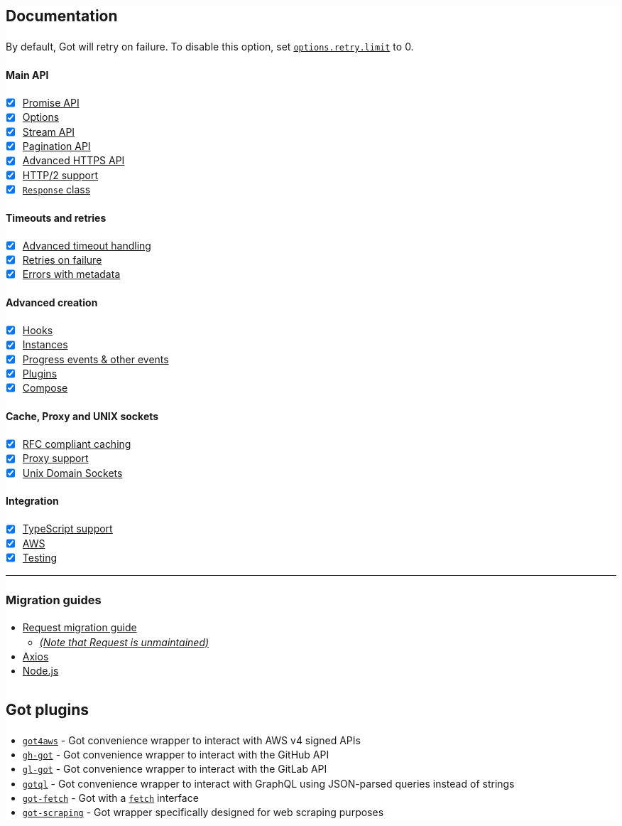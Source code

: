 ## Documentation

By default, Got will retry on failure. To disable this option,
set [`options.retry.limit`](documentation/7-retry.md#retry) to 0.

#### Main API

- [x] [Promise API](documentation/1-promise.md)
- [x] [Options](documentation/2-options.md)
- [x] [Stream API](documentation/3-streams.md)
- [x] [Pagination API](documentation/4-pagination.md)
- [x] [Advanced HTTPS API](documentation/5-https.md)
- [x] [HTTP/2 support](documentation/2-options.md#http2)
- [x] [`Response` class](documentation/3-streams.md#response-2)

#### Timeouts and retries

- [x] [Advanced timeout handling](documentation/6-timeout.md)
- [x] [Retries on failure](documentation/7-retry.md)
- [x] [Errors with metadata](documentation/8-errors.md)

#### Advanced creation

- [x] [Hooks](documentation/9-hooks.md)
- [x] [Instances](documentation/10-instances.md)
- [x] [Progress events & other events](documentation/3-streams.md#events)
- [x] [Plugins](documentation/lets-make-a-plugin.md)
- [x] [Compose](documentation/examples/advanced-creation.js)

#### Cache, Proxy and UNIX sockets

- [x] [RFC compliant caching](documentation/cache.md)
- [x] [Proxy support](documentation/tips.md#proxying)
- [x] [Unix Domain Sockets](documentation/2-options.md#enableunixsockets)

#### Integration

- [x] [TypeScript support](documentation/typescript.md)
- [x] [AWS](documentation/tips.md#aws)
- [x] [Testing](documentation/tips.md#testing)

---

### Migration guides

- [Request migration guide](documentation/migration-guides/request.md)
	- [*(Note that Request is unmaintained)*](https://github.com/request/request/issues/3142)
- [Axios](documentation/migration-guides/axios.md)
- [Node.js](documentation/migration-guides/nodejs.md)

## Got plugins

- [`got4aws`](https://github.com/SamVerschueren/got4aws) - Got convenience wrapper to interact with AWS v4 signed APIs
- [`gh-got`](https://github.com/sindresorhus/gh-got) - Got convenience wrapper to interact with the GitHub API
- [`gl-got`](https://github.com/singapore/gl-got) - Got convenience wrapper to interact with the GitLab API
- [`gotql`](https://github.com/khaosdoctor/gotql) - Got convenience wrapper to interact with GraphQL using JSON-parsed
  queries instead of strings
- [`got-fetch`](https://github.com/alexghr/got-fetch) - Got with
  a [`fetch`](https://developer.mozilla.org/en-US/docs/Web/API/Fetch_API) interface
- [`got-scraping`](https://github.com/apify/got-scraping) - Got wrapper specifically designed for web scraping purposes

[k0]: https://github.com/sindresorhus/ky
[r0]: https://github.com/request/request
[n0]: https://github.com/node-fetch/node-fetch
[a0]: https://github.com/axios/axios
[s0]: https://github.com/visionmedia/superagent
[gio]: https://img.shields.io/github/issues-raw/sindresorhus/got?color=gray&label
[kio]: https://img.shields.io/github/issues-raw/sindresorhus/ky?color=gray&label
[rio]: https://img.shields.io/github/issues-raw/request/request?color=gray&label
[nio]: https://img.shields.io/github/issues-raw/bitinn/node-fetch?color=gray&label
[aio]: https://img.shields.io/github/issues-raw/axios/axios?color=gray&label
[sio]: https://img.shields.io/github/issues-raw/visionmedia/superagent?color=gray&label
[g1]: https://github.com/sindresorhus/got/issues?q=is%3Aissue+is%3Aopen+sort%3Aupdated-desc
[k1]: https://github.com/sindresorhus/ky/issues?q=is%3Aissue+is%3Aopen+sort%3Aupdated-desc
[r1]: https://github.com/request/request/issues?q=is%3Aissue+is%3Aopen+sort%3Aupdated-desc
[n1]: https://github.com/bitinn/node-fetch/issues?q=is%3Aissue+is%3Aopen+sort%3Aupdated-desc
[a1]: https://github.com/axios/axios/issues?q=is%3Aissue+is%3Aopen+sort%3Aupdated-desc
[s1]: https://github.com/visionmedia/superagent/issues?q=is%3Aissue+is%3Aopen+sort%3Aupdated-desc
[gic]: https://img.shields.io/github/issues-closed-raw/sindresorhus/got?color=blue&label
[kic]: https://img.shields.io/github/issues-closed-raw/sindresorhus/ky?color=blue&label
[ric]: https://img.shields.io/github/issues-closed-raw/request/request?color=blue&label
[nic]: https://img.shields.io/github/issues-closed-raw/bitinn/node-fetch?color=blue&label
[aic]: https://img.shields.io/github/issues-closed-raw/axios/axios?color=blue&label
[sic]: https://img.shields.io/github/issues-closed-raw/visionmedia/superagent?color=blue&label
[g2]: https://github.com/sindresorhus/got/issues?q=is%3Aissue+is%3Aclosed+sort%3Aupdated-desc
[k2]: https://github.com/sindresorhus/ky/issues?q=is%3Aissue+is%3Aclosed+sort%3Aupdated-desc
[r2]: https://github.com/request/request/issues?q=is%3Aissue+is%3Aclosed+sort%3Aupdated-desc
[n2]: https://github.com/bitinn/node-fetch/issues?q=is%3Aissue+is%3Aclosed+sort%3Aupdated-desc
[a2]: https://github.com/axios/axios/issues?q=is%3Aissue+is%3Aclosed+sort%3Aupdated-desc
[s2]: https://github.com/visionmedia/superagent/issues?q=is%3Aissue+is%3Aclosed+sort%3Aupdated-desc
[gd]: https://img.shields.io/npm/dm/got?color=darkgreen&label
[kd]: https://img.shields.io/npm/dm/ky?color=darkgreen&label
[rd]: https://img.shields.io/npm/dm/request?color=darkgreen&label
[nd]: https://img.shields.io/npm/dm/node-fetch?color=darkgreen&label
[ad]: https://img.shields.io/npm/dm/axios?color=darkgreen&label
[sd]: https://img.shields.io/npm/dm/superagent?color=darkgreen&label
[g3]: https://www.npmjs.com/package/got
[k3]: https://www.npmjs.com/package/ky
[r3]: https://www.npmjs.com/package/request
[n3]: https://www.npmjs.com/package/node-fetch
[a3]: https://www.npmjs.com/package/axios
[s3]: https://www.npmjs.com/package/superagent
[gc]: https://img.shields.io/coveralls/github/sindresorhus/got?color=0b9062&label
[kc]: https://img.shields.io/codecov/c/github/sindresorhus/ky?color=0b9062&label
[rc]: https://img.shields.io/coveralls/github/request/request?color=0b9062&label
[nc]: https://img.shields.io/coveralls/github/bitinn/node-fetch?color=0b9062&label
[ac]: https://img.shields.io/coveralls/github/mzabriskie/axios?color=0b9062&label
[sc]: https://img.shields.io/codecov/c/github/visionmedia/superagent?color=0b9062&label
[g4]: https://coveralls.io/github/sindresorhus/got
[k4]: https://codecov.io/gh/sindresorhus/ky
[r4]: https://coveralls.io/github/request/request
[n4]: https://coveralls.io/github/bitinn/node-fetch
[a4]: https://coveralls.io/github/mzabriskie/axios
[s4]: https://codecov.io/gh/visionmedia/superagent
[gb]: https://github.com/sindresorhus/got/actions/workflows/main.yml/badge.svg
[kb]: https://github.com/sindresorhus/ky/actions/workflows/main.yml/badge.svg
[rb]: https://img.shields.io/travis/request/request?label
[nb]: https://img.shields.io/travis/bitinn/node-fetch?label
[ab]: https://img.shields.io/travis/axios/axios?label
[sb]: https://img.shields.io/travis/visionmedia/superagent?label
[g5]: https://github.com/sindresorhus/got/actions/workflows/main.yml
[k5]: https://github.com/sindresorhus/ky/actions/workflows/main.yml
[r5]: https://travis-ci.org/github/request/request
[n5]: https://travis-ci.org/github/bitinn/node-fetch
[a5]: https://travis-ci.org/github/axios/axios
[s5]: https://travis-ci.org/github/visionmedia/superagent
[gbg]: https://img.shields.io/github/issues-raw/sindresorhus/got/bug?color=darkred&label
[kbg]: https://img.shields.io/github/issues-raw/sindresorhus/ky/bug?color=darkred&label
[rbg]: https://img.shields.io/github/issues-raw/request/request/Needs%20investigation?color=darkred&label
[nbg]: https://img.shields.io/github/issues-raw/bitinn/node-fetch/bug?color=darkred&label
[abg]: https://img.shields.io/github/issues-raw/axios/axios/type:confirmed%20bug?color=darkred&label
[sbg]: https://img.shields.io/github/issues-raw/visionmedia/superagent/Bug?color=darkred&label
[g6]: https://github.com/sindresorhus/got/issues?q=is%3Aissue+is%3Aopen+sort%3Aupdated-desc+label%3Abug
[k6]: https://github.com/sindresorhus/ky/issues?q=is%3Aissue+is%3Aopen+sort%3Aupdated-desc+label%3Abug
[r6]: https://github.com/request/request/issues?q=is%3Aissue+is%3Aopen+sort%3Aupdated-desc+label%3A"Needs+investigation"
[n6]: https://github.com/bitinn/node-fetch/issues?q=is%3Aissue+is%3Aopen+sort%3Aupdated-desc+label%3Abug
[a6]: https://github.com/axios/axios/issues?q=is%3Aissue+is%3Aopen+sort%3Aupdated-desc+label%3A%22type%3Aconfirmed+bug%22
[s6]: https://github.com/visionmedia/superagent/issues?q=is%3Aissue+is%3Aopen+sort%3Aupdated-desc+label%3ABug
[gdp]: https://badgen.net/npm/dependents/got?color=orange&label
[kdp]: https://badgen.net/npm/dependents/ky?color=orange&label
[rdp]: https://badgen.net/npm/dependents/request?color=orange&label
[ndp]: https://badgen.net/npm/dependents/node-fetch?color=orange&label
[adp]: https://badgen.net/npm/dependents/axios?color=orange&label
[sdp]: https://badgen.net/npm/dependents/superagent?color=orange&label
[g7]: https://www.npmjs.com/package/got?activeTab=dependents
[k7]: https://www.npmjs.com/package/ky?activeTab=dependents
[r7]: https://www.npmjs.com/package/request?activeTab=dependents
[n7]: https://www.npmjs.com/package/node-fetch?activeTab=dependents
[a7]: https://www.npmjs.com/package/axios?activeTab=dependents
[s7]: https://www.npmjs.com/package/visionmedia?activeTab=dependents
[gis]: https://badgen.net/packagephobia/install/got?color=blue&label
[kis]: https://badgen.net/packagephobia/install/ky?color=blue&label
[ris]: https://badgen.net/packagephobia/install/request?color=blue&label
[nis]: https://badgen.net/packagephobia/install/node-fetch?color=blue&label
[ais]: https://badgen.net/packagephobia/install/axios?color=blue&label
[sis]: https://badgen.net/packagephobia/install/superagent?color=blue&label
[g8]: https://packagephobia.com/result?p=got
[k8]: https://packagephobia.com/result?p=ky
[r8]: https://packagephobia.com/result?p=request
[n8]: https://packagephobia.com/result?p=node-fetch
[a8]: https://packagephobia.com/result?p=axios
[s8]: https://packagephobia.com/result?p=superagent
[gs]: https://img.shields.io/github/stars/sindresorhus/got?color=white&label
[ks]: https://img.shields.io/github/stars/sindresorhus/ky?color=white&label
[rs]: https://img.shields.io/github/stars/request/request?color=white&label
[ns]: https://img.shields.io/github/stars/bitinn/node-fetch?color=white&label
[as]: https://img.shields.io/github/stars/axios/axios?color=white&label
[ss]: https://img.shields.io/github/stars/visionmedia/superagent?color=white&label
[g9]: https://github.com/sindresorhus/got
[k9]: https://github.com/sindresorhus/ky
[r9]: https://github.com/request/request
[n9]: https://github.com/node-fetch/node-fetch
[a9]: https://github.com/axios/axios
[s9]: https://github.com/visionmedia/superagent
[gts]: https://badgen.net/npm/types/got?label
[kts]: https://badgen.net/npm/types/ky?label
[rts]: https://badgen.net/npm/types/request?label
[nts]: https://badgen.net/npm/types/node-fetch?label
[ats]: https://badgen.net/npm/types/axios?label
[sts]: https://badgen.net/npm/types/superagent?label
[g10]: https://github.com/sindresorhus/got
[k10]: https://github.com/sindresorhus/ky
[r10]: https://github.com/request/request
[n10]: https://github.com/node-fetch/node-fetch
[a10]: https://github.com/axios/axios
[s10]: https://github.com/visionmedia/superagent
[glc]: https://img.shields.io/github/last-commit/sindresorhus/got?color=gray&label
[klc]: https://img.shields.io/github/last-commit/sindresorhus/ky?color=gray&label
[rlc]: https://img.shields.io/github/last-commit/request/request?color=gray&label
[nlc]: https://img.shields.io/github/last-commit/bitinn/node-fetch?color=gray&label
[alc]: https://img.shields.io/github/last-commit/axios/axios?color=gray&label
[slc]: https://img.shields.io/github/last-commit/visionmedia/superagent?color=gray&label
[g11]: https://github.com/sindresorhus/got/commits
[k11]: https://github.com/sindresorhus/ky/commits
[r11]: https://github.com/request/request/commits
[n11]: https://github.com/node-fetch/node-fetch/commits
[a11]: https://github.com/axios/axios/commits
[s11]: https://github.com/visionmedia/superagent/commits
[InstallSizeOfTheDependencies]: https://packagephobia.com/result?p=@sindresorhus/is@4.0.1,@szmarczak/http-timer@4.0.5,@types/cacheable-request@6.0.1,@types/responselike@1.0.0,cacheable-lookup@6.0.0,cacheable-request@7.0.2,decompress-response@6.0.0,get-stream@6.0.1,http2-wrapper@2.0.5,lowercase-keys@2.0.0,p-cancelable@2.1.1,responselike@2.0.0